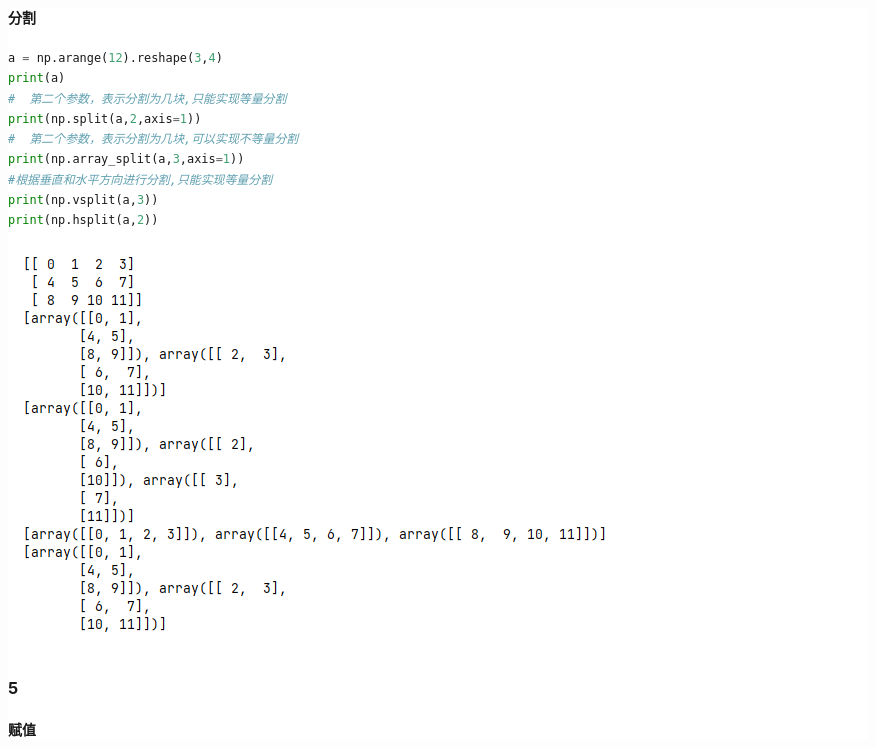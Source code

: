 #### 分割

```python
a = np.arange(12).reshape(3,4)
print(a)
#  第二个参数，表示分割为几块,只能实现等量分割
print(np.split(a,2,axis=1))
#  第二个参数，表示分割为几块,可以实现不等量分割
print(np.array_split(a,3,axis=1))
#根据垂直和水平方向进行分割,只能实现等量分割
print(np.vsplit(a,3))
print(np.hsplit(a,2))
```

![image-20220405134647715](数据分析.assets/image-20220405134647715.png)

### 5

#### 赋值
